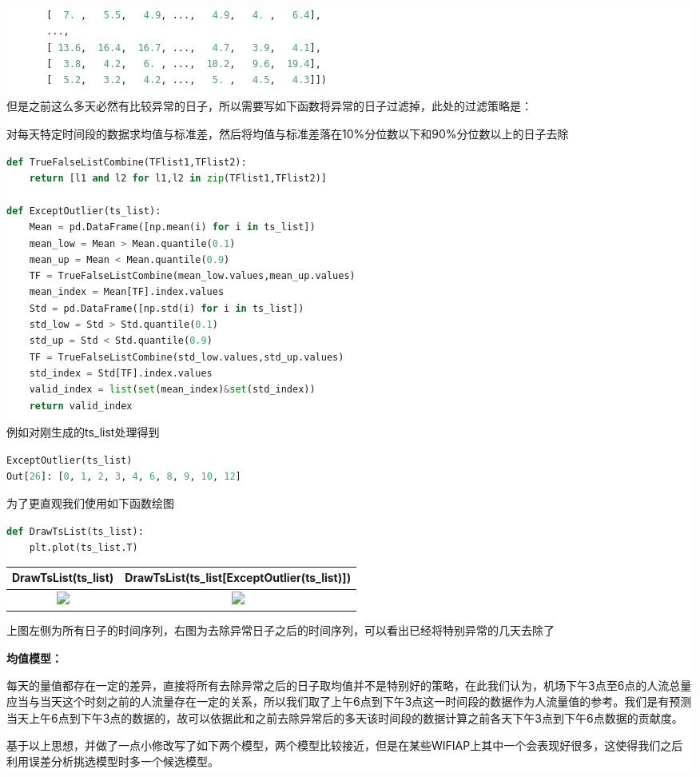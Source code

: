 ```python
       [  7. ,   5.5,   4.9, ...,   4.9,   4. ,   6.4],
       ..., 
       [ 13.6,  16.4,  16.7, ...,   4.7,   3.9,   4.1],
       [  3.8,   4.2,   6. , ...,  10.2,   9.6,  19.4],
       [  5.2,   3.2,   4.2, ...,   5. ,   4.5,   4.3]])
```

但是之前这么多天必然有比较异常的日子，所以需要写如下函数将异常的日子过滤掉，此处的过滤策略是：

对每天特定时间段的数据求均值与标准差，然后将均值与标准差落在10%分位数以下和90%分位数以上的日子去除

```python
def TrueFalseListCombine(TFlist1,TFlist2):
    return [l1 and l2 for l1,l2 in zip(TFlist1,TFlist2)]
 
def ExceptOutlier(ts_list):
    Mean = pd.DataFrame([np.mean(i) for i in ts_list])
    mean_low = Mean > Mean.quantile(0.1)
    mean_up = Mean < Mean.quantile(0.9)
    TF = TrueFalseListCombine(mean_low.values,mean_up.values)
    mean_index = Mean[TF].index.values    
    Std = pd.DataFrame([np.std(i) for i in ts_list])
    std_low = Std > Std.quantile(0.1)
    std_up = Std < Std.quantile(0.9)
    TF = TrueFalseListCombine(std_low.values,std_up.values)
    std_index = Std[TF].index.values  
    valid_index = list(set(mean_index)&set(std_index))
    return valid_index 
```

例如对刚生成的ts_list处理得到

```python
ExceptOutlier(ts_list)
Out[26]: [0, 1, 2, 3, 4, 6, 8, 9, 10, 12]
```

为了更直观我们使用如下函数绘图

```python
def DrawTsList(ts_list):
    plt.plot(ts_list.T)
```

|           DrawTsList(ts_list)            | DrawTsList(ts_list[ExceptOutlier(ts_list)]) |
| :--------------------------------------: | :--------------------------------------: |
| ![](http://ww4.sinaimg.cn/large/006y8mN6jw1fa8r9tg4eej30jq0dewhi.jpg) | ![](http://ww4.sinaimg.cn/large/006y8mN6jw1fa8ra27ydtj30jq0deq5b.jpg) |

上图左侧为所有日子的时间序列，右图为去除异常日子之后的时间序列，可以看出已经将特别异常的几天去除了

**均值模型：**

每天的量值都存在一定的差异，直接将所有去除异常之后的日子取均值并不是特别好的策略，在此我们认为，机场下午3点至6点的人流总量应当与当天这个时刻之前的人流量存在一定的关系，所以我们取了上午6点到下午3点这一时间段的数据作为人流量值的参考。我们是有预测当天上午6点到下午3点的数据的，故可以依据此和之前去除异常后的多天该时间段的数据计算之前各天下午3点到下午6点数据的贡献度。

基于以上思想，并做了一点小修改写了如下两个模型，两个模型比较接近，但是在某些WIFIAP上其中一个会表现好很多，这使得我们之后利用误差分析挑选模型时多一个候选模型。
